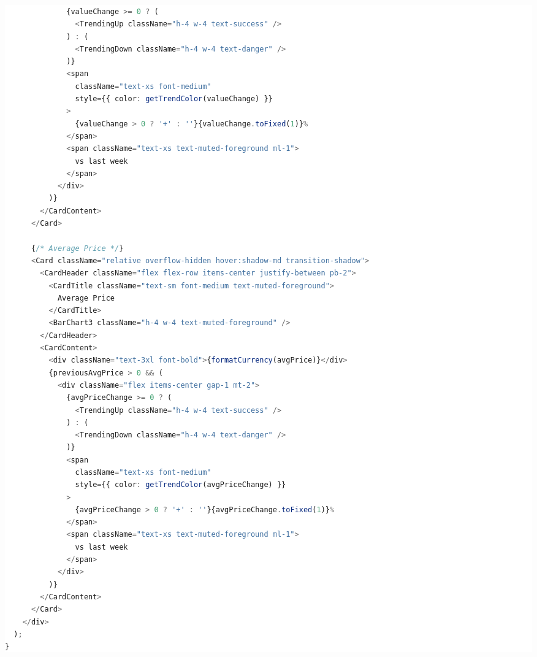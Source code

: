 ```typescript
              {valueChange >= 0 ? (
                <TrendingUp className="h-4 w-4 text-success" />
              ) : (
                <TrendingDown className="h-4 w-4 text-danger" />
              )}
              <span
                className="text-xs font-medium"
                style={{ color: getTrendColor(valueChange) }}
              >
                {valueChange > 0 ? '+' : ''}{valueChange.toFixed(1)}%
              </span>
              <span className="text-xs text-muted-foreground ml-1">
                vs last week
              </span>
            </div>
          )}
        </CardContent>
      </Card>

      {/* Average Price */}
      <Card className="relative overflow-hidden hover:shadow-md transition-shadow">
        <CardHeader className="flex flex-row items-center justify-between pb-2">
          <CardTitle className="text-sm font-medium text-muted-foreground">
            Average Price
          </CardTitle>
          <BarChart3 className="h-4 w-4 text-muted-foreground" />
        </CardHeader>
        <CardContent>
          <div className="text-3xl font-bold">{formatCurrency(avgPrice)}</div>
          {previousAvgPrice > 0 && (
            <div className="flex items-center gap-1 mt-2">
              {avgPriceChange >= 0 ? (
                <TrendingUp className="h-4 w-4 text-success" />
              ) : (
                <TrendingDown className="h-4 w-4 text-danger" />
              )}
              <span
                className="text-xs font-medium"
                style={{ color: getTrendColor(avgPriceChange) }}
              >
                {avgPriceChange > 0 ? '+' : ''}{avgPriceChange.toFixed(1)}%
              </span>
              <span className="text-xs text-muted-foreground ml-1">
                vs last week
              </span>
            </div>
          )}
        </CardContent>
      </Card>
    </div>
  );
}
```
